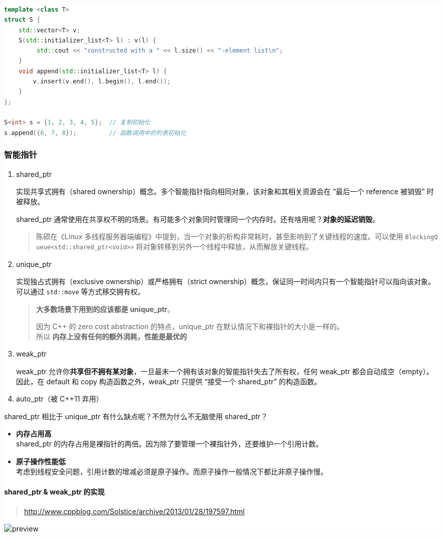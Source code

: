 ```c++
template <class T>
struct S {
    std::vector<T> v;
    S(std::initializer_list<T> l) : v(l) {
         std::cout << "constructed with a " << l.size() << "-element list\n";
    }
    void append(std::initializer_list<T> l) {
        v.insert(v.end(), l.begin(), l.end());
    }
};

S<int> s = {1, 2, 3, 4, 5};  // 复制初始化
s.append({6, 7, 8});         // 函数调用中的列表初始化
```

### 智能指针

1. shared_ptr
   
   实现共享式拥有（shared ownership）概念。多个智能指针指向相同对象，该对象和其相关资源会在 “最后一个 reference 被销毁” 时被释放。
   
   shared_ptr 通常使用在共享权不明的场景。有可能多个对象同时管理同一个内存时。还有啥用呢？**对象的延迟销毁**。
   
   > 陈硕在《Linux 多线程服务器端编程》中提到，当一个对象的析构非常耗时，甚至影响到了关键线程的速度。可以使用 `BlockingQueue<std::shared_ptr<void>>` 将对象转移到另外一个线程中释放，从而解放关键线程。

2. unique_ptr
   
   实现独占式拥有（exclusive ownership）或严格拥有（strict ownership）概念，保证同一时间内只有一个智能指针可以指向该对象。可以通过 `std::move` 等方式移交拥有权。
   
   > **大多数场景下用到的应该都是 unique_ptr**。
   > 
   > 因为 C++ 的 zero cost abstraction 的特点，unique_ptr 在默认情况下和裸指针的大小是一样的。  
   > 所以 **内存上没有任何的额外消耗，性能是最优的**

3. weak_ptr
   
   weak_ptr 允许你**共享但不拥有某对象**，一旦最末一个拥有该对象的智能指针失去了所有权，任何 weak_ptr 都会自动成空（empty）。因此，在 default 和 copy 构造函数之外，weak_ptr 只提供 “接受一个 shared_ptr” 的构造函数。

4. auto_ptr（被 C++11 弃用）

shared_ptr 相比于 unique_ptr 有什么缺点呢？不然为什么不无脑使用 shared_ptr？

+ **内存占用高**  
  shared_ptr 的内存占用是裸指针的两倍。因为除了要管理一个裸指针外，还要维护一个引用计数。

+ **原子操作性能低**  
  考虑到线程安全问题，引用计数的增减必须是原子操作。而原子操作一般情况下都比非原子操作慢。

#### shared_ptr & weak_ptr 的实现

> http://www.cppblog.com/Solstice/archive/2013/01/28/197597.html

![preview](https://pic2.zhimg.com/v2-d66f842381b26d662ab32cd15810630d_r.jpg)

